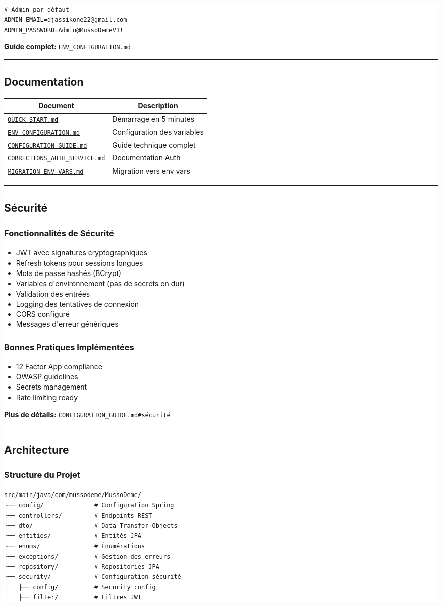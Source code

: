 ```properties
# Admin par défaut
ADMIN_EMAIL=djassikone22@gmail.com
ADMIN_PASSWORD=Admin@MussoDemeV1!
```

 **Guide complet:** [`ENV_CONFIGURATION.md`](./ENV_CONFIGURATION.md)

---

##  Documentation

| Document | Description |
|----------|-------------|
| [`QUICK_START.md`](./QUICK_START.md) | Démarrage en 5 minutes |
| [`ENV_CONFIGURATION.md`](./ENV_CONFIGURATION.md) | Configuration des variables |
| [`CONFIGURATION_GUIDE.md`](./CONFIGURATION_GUIDE.md) | Guide technique complet |
| [`CORRECTIONS_AUTH_SERVICE.md`](./CORRECTIONS_AUTH_SERVICE.md) | Documentation Auth |
| [`MIGRATION_ENV_VARS.md`](./MIGRATION_ENV_VARS.md) | Migration vers env vars |

---

##  Sécurité

### **Fonctionnalités de Sécurité**
-  JWT avec signatures cryptographiques
-  Refresh tokens pour sessions longues
-  Mots de passe hashés (BCrypt)
-  Variables d'environnement (pas de secrets en dur)
-  Validation des entrées
-  Logging des tentatives de connexion
-  CORS configuré
-  Messages d'erreur génériques

### **Bonnes Pratiques Implémentées**
-  12 Factor App compliance
-  OWASP guidelines
-  Secrets management
-  Rate limiting ready

 **Plus de détails:** [`CONFIGURATION_GUIDE.md#sécurité`](./CONFIGURATION_GUIDE.md#bonnes-pratiques-de-sécurité)

---

##  Architecture

### **Structure du Projet**
```
src/main/java/com/mussodeme/MussoDeme/
├── config/              # Configuration Spring
├── controllers/         # Endpoints REST
├── dto/                 # Data Transfer Objects
├── entities/            # Entités JPA
├── enums/               # Énumérations
├── exceptions/          # Gestion des erreurs
├── repository/          # Repositories JPA
├── security/            # Configuration sécurité
│   ├── config/          # Security config
│   ├── filter/          # Filtres JWT
```